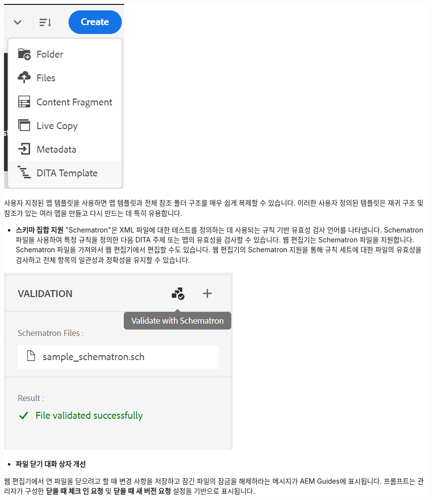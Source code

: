 ![dita 템플릿 만들기](assets/create-dita-template.png)

사용자 지정된 맵 템플릿을 사용하면 맵 템플릿과 전체 참조 폴더 구조를 매우 쉽게 복제할 수 있습니다. 이러한 사용자 정의된 템플릿은 재귀 구조 및 참조가 있는 여러 맵을 만들고 다시 만드는 데 특히 유용합니다.

* **스키마 집합 지원**
&quot;Schematron&quot;은 XML 파일에 대한 테스트를 정의하는 데 사용되는 규칙 기반 유효성 검사 언어를 나타냅니다. Schematron 파일을 사용하여 특정 규칙을 정의한 다음 DITA 주제 또는 맵의 유효성을 검사할 수 있습니다. 웹 편집기는 Schematron 파일을 지원합니다. Schematron 파일을 가져와서 웹 편집기에서 편집할 수도 있습니다. 웹 편집기의 Schematron 지원을 통해 규칙 세트에 대한 파일의 유효성을 검사하고 전체 항목의 일관성과 정확성을 유지할 수 있습니다.

![스키마 유효성 검사](assets/schematron-validate.png)

* **파일 닫기 대화 상자 개선**

웹 편집기에서 연 파일을 닫으려고 할 때 변경 사항을 저장하고 잠긴 파일의 잠금을 해제하라는 메시지가 AEM Guides에 표시됩니다. 프롬프트는 관리자가 구성한 **닫을 때 체크 인 요청** 및 **닫을 때 새 버전 요청** 설정을 기반으로 표시됩니다.
